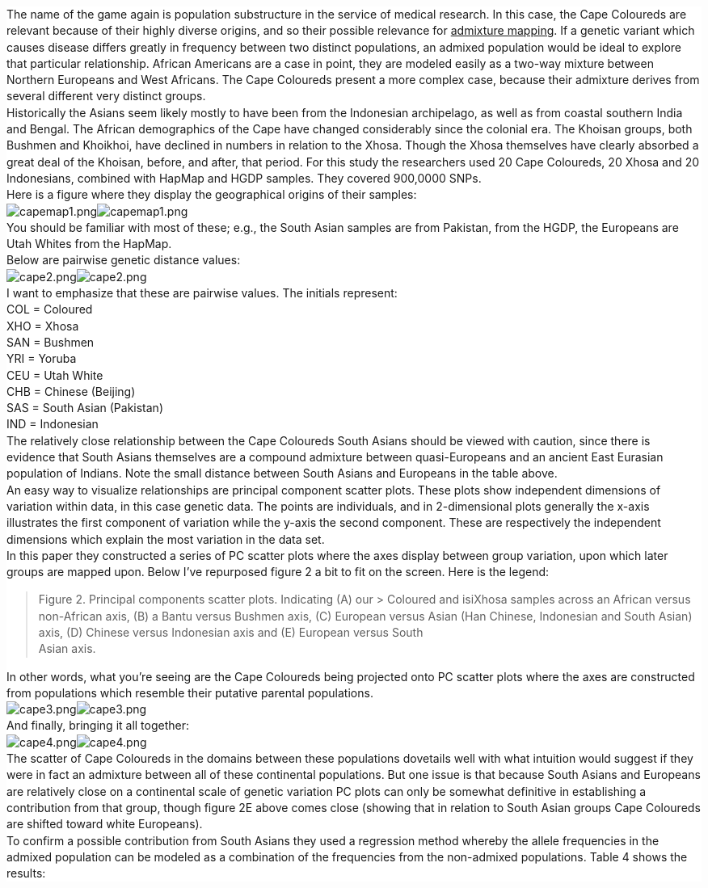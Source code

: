 The name of the game again is population substructure in the service of medical research. In this case, the Cape Coloureds are relevant because of their highly diverse origins, and so their possible relevance for [admixture mapping](http://genepath.med.harvard.edu/~reich/Section%201.htm). If a genetic variant which causes disease differs greatly in frequency between two distinct populations, an admixed population would be ideal to explore that particular relationship. African Americans are a case in point, they are modeled easily as a two-way mixture between Northern Europeans and West Africans. The Cape Coloureds present a more complex case, because their admixture derives from several different very distinct groups.  
Historically the Asians seem likely mostly to have been from the Indonesian archipelago, as well as from coastal southern India and Bengal. The African demographics of the Cape have changed considerably since the colonial era. The Khoisan groups, both Bushmen and Khoikhoi, have declined in numbers in relation to the Xhosa. Though the Xhosa themselves have clearly absorbed a great deal of the Khoisan, before, and after, that period. For this study the researchers used 20 Cape Coloureds, 20 Xhosa and 20 Indonesians, combined with HapMap and HGDP samples. They covered 900,0000 SNPs.  
Here is a figure where they display the geographical origins of their samples:  
![capemap1.png](https://i0.wp.com/blogs.discovermagazine.com/gnxp/files/capemap1.png?resize=500%2C330)![capemap1.png](https://i0.wp.com/blogs.discovermagazine.com/gnxp/files/capemap1.png?resize=500%2C330)  
You should be familiar with most of these; e.g., the South Asian samples are from Pakistan, from the HGDP, the Europeans are Utah Whites from the HapMap.  
Below are pairwise genetic distance values:  
![cape2.png](https://i0.wp.com/blogs.discovermagazine.com/gnxp/files/cape2.png?resize=500%2C237)![cape2.png](https://i0.wp.com/blogs.discovermagazine.com/gnxp/files/cape2.png?resize=500%2C237)  
I want to emphasize that these are pairwise values. The initials represent:  
COL = Coloured  
XHO = Xhosa  
SAN = Bushmen  
YRI = Yoruba  
CEU = Utah White  
CHB = Chinese (Beijing)  
SAS = South Asian (Pakistan)  
IND = Indonesian  
The relatively close relationship between the Cape Coloureds South Asians should be viewed with caution, since there is evidence that South Asians themselves are a compound admixture between quasi-Europeans and an ancient East Eurasian population of Indians. Note the small distance between South Asians and Europeans in the table above.  
An easy way to visualize relationships are principal component scatter plots. These plots show independent dimensions of variation within data, in this case genetic data. The points are individuals, and in 2-dimensional plots generally the x-axis illustrates the first component of variation while the y-axis the second component. These are respectively the independent dimensions which explain the most variation in the data set.  
In this paper they constructed a series of PC scatter plots where the axes display between group variation, upon which later groups are mapped upon. Below I’ve repurposed figure 2 a bit to fit on the screen. Here is the legend:

> Figure 2. Principal components scatter plots. Indicating (A) our > Coloured and isiXhosa samples across an African versus non-African axis, (B) a Bantu versus Bushmen axis, (C) European versus Asian (Han Chinese, Indonesian and South Asian) axis, (D) Chinese versus Indonesian axis and (E) European versus South  
> Asian axis.

In other words, what you’re seeing are the Cape Coloureds being projected onto PC scatter plots where the axes are constructed from populations which resemble their putative parental populations.  
![cape3.png](https://i0.wp.com/blogs.discovermagazine.com/gnxp/files/cape3.png?resize=500%2C1726)![cape3.png](https://i0.wp.com/blogs.discovermagazine.com/gnxp/files/cape3.png?resize=500%2C1726)  
And finally, bringing it all together:  
![cape4.png](https://i0.wp.com/blogs.discovermagazine.com/gnxp/files/cape4.png?resize=500%2C414)![cape4.png](https://i0.wp.com/blogs.discovermagazine.com/gnxp/files/cape4.png?resize=500%2C414)  
The scatter of Cape Coloureds in the domains between these populations dovetails well with what intuition would suggest if they were in fact an admixture between all of these continental populations. But one issue is that because South Asians and Europeans are relatively close on a continental scale of genetic variation PC plots can only be somewhat definitive in establishing a contribution from that group, though figure 2E above comes close (showing that in relation to South Asian groups Cape Coloureds are shifted toward white Europeans).  
To confirm a possible contribution from South Asians they used a regression method whereby the allele frequencies in the admixed population can be modeled as a combination of the frequencies from the non-admixed populations. Table 4 shows the results:  